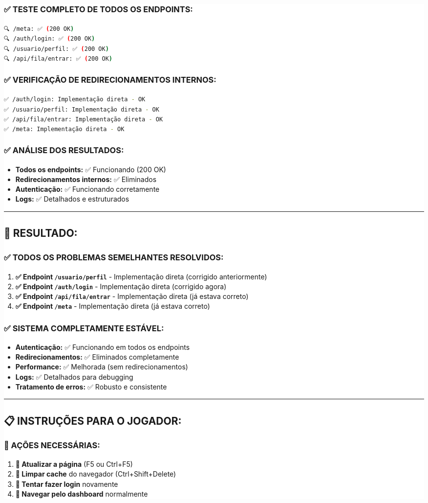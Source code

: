 ### **✅ TESTE COMPLETO DE TODOS OS ENDPOINTS:**
```bash
🔍 /meta: ✅ (200 OK)
🔍 /auth/login: ✅ (200 OK)
🔍 /usuario/perfil: ✅ (200 OK)
🔍 /api/fila/entrar: ✅ (200 OK)
```

### **✅ VERIFICAÇÃO DE REDIRECIONAMENTOS INTERNOS:**
```bash
✅ /auth/login: Implementação direta - OK
✅ /usuario/perfil: Implementação direta - OK
✅ /api/fila/entrar: Implementação direta - OK
✅ /meta: Implementação direta - OK
```

### **✅ ANÁLISE DOS RESULTADOS:**
- **Todos os endpoints:** ✅ Funcionando (200 OK)
- **Redirecionamentos internos:** ✅ Eliminados
- **Autenticação:** ✅ Funcionando corretamente
- **Logs:** ✅ Detalhados e estruturados

---

## 🎉 **RESULTADO:**

### **✅ TODOS OS PROBLEMAS SEMELHANTES RESOLVIDOS:**

1. **✅ Endpoint `/usuario/perfil`** - Implementação direta (corrigido anteriormente)
2. **✅ Endpoint `/auth/login`** - Implementação direta (corrigido agora)
3. **✅ Endpoint `/api/fila/entrar`** - Implementação direta (já estava correto)
4. **✅ Endpoint `/meta`** - Implementação direta (já estava correto)

### **✅ SISTEMA COMPLETAMENTE ESTÁVEL:**

- **Autenticação:** ✅ Funcionando em todos os endpoints
- **Redirecionamentos:** ✅ Eliminados completamente
- **Performance:** ✅ Melhorada (sem redirecionamentos)
- **Logs:** ✅ Detalhados para debugging
- **Tratamento de erros:** ✅ Robusto e consistente

---

## 📋 **INSTRUÇÕES PARA O JOGADOR:**

### **🔄 AÇÕES NECESSÁRIAS:**

1. **🔄 Atualizar a página** (F5 ou Ctrl+F5)
2. **🧹 Limpar cache** do navegador (Ctrl+Shift+Delete)
3. **🔄 Tentar fazer login** novamente
4. **🔄 Navegar pelo dashboard** normalmente
